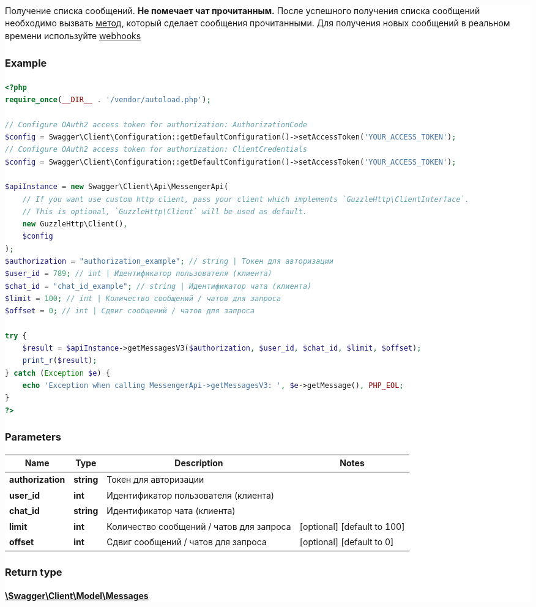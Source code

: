 Получение списка сообщений.  **Не помечает чат прочитанным.** После успешного получения списка сообщений необходимо вызвать [метод](https://api.avito.ru/docs/api.html#operation/chatRead), который сделает сообщения прочитанными. Для получения новых сообщений в реальном времени используйте [webhooks](https://api.avito.ru/docs/api.html#operation/postWebhookV3)

### Example
```php
<?php
require_once(__DIR__ . '/vendor/autoload.php');

// Configure OAuth2 access token for authorization: AuthorizationCode
$config = Swagger\Client\Configuration::getDefaultConfiguration()->setAccessToken('YOUR_ACCESS_TOKEN');
// Configure OAuth2 access token for authorization: ClientCredentials
$config = Swagger\Client\Configuration::getDefaultConfiguration()->setAccessToken('YOUR_ACCESS_TOKEN');

$apiInstance = new Swagger\Client\Api\MessengerApi(
    // If you want use custom http client, pass your client which implements `GuzzleHttp\ClientInterface`.
    // This is optional, `GuzzleHttp\Client` will be used as default.
    new GuzzleHttp\Client(),
    $config
);
$authorization = "authorization_example"; // string | Токен для авторизации
$user_id = 789; // int | Идентификатор пользователя (клиента)
$chat_id = "chat_id_example"; // string | Идентификатор чата (клиента)
$limit = 100; // int | Количество сообщений / чатов для запроса
$offset = 0; // int | Сдвиг сообщений / чатов для запроса

try {
    $result = $apiInstance->getMessagesV3($authorization, $user_id, $chat_id, $limit, $offset);
    print_r($result);
} catch (Exception $e) {
    echo 'Exception when calling MessengerApi->getMessagesV3: ', $e->getMessage(), PHP_EOL;
}
?>
```

### Parameters

Name | Type | Description  | Notes
------------- | ------------- | ------------- | -------------
 **authorization** | **string**| Токен для авторизации |
 **user_id** | **int**| Идентификатор пользователя (клиента) |
 **chat_id** | **string**| Идентификатор чата (клиента) |
 **limit** | **int**| Количество сообщений / чатов для запроса | [optional] [default to 100]
 **offset** | **int**| Сдвиг сообщений / чатов для запроса | [optional] [default to 0]

### Return type

[**\Swagger\Client\Model\Messages**](../Model/Messages.md)
